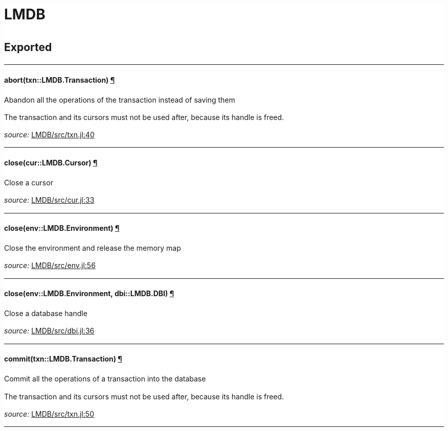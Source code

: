 # LMDB

## Exported

---

<a id="method__abort.1" class="lexicon_definition"></a>
#### abort(txn::LMDB.Transaction) [¶](#method__abort.1)
Abandon all the operations of the transaction instead of saving them

The transaction and its cursors must not be used after, because its handle is freed.


*source:*
[LMDB/src/txn.jl:40](file:///home/art/.julia/v0.4/LMDB/src/txn.jl)

---

<a id="method__close.1" class="lexicon_definition"></a>
#### close(cur::LMDB.Cursor) [¶](#method__close.1)
Close a cursor

*source:*
[LMDB/src/cur.jl:33](file:///home/art/.julia/v0.4/LMDB/src/cur.jl)

---

<a id="method__close.2" class="lexicon_definition"></a>
#### close(env::LMDB.Environment) [¶](#method__close.2)
Close the environment and release the memory map

*source:*
[LMDB/src/env.jl:56](file:///home/art/.julia/v0.4/LMDB/src/env.jl)

---

<a id="method__close.3" class="lexicon_definition"></a>
#### close(env::LMDB.Environment,  dbi::LMDB.DBI) [¶](#method__close.3)
Close a database handle

*source:*
[LMDB/src/dbi.jl:36](file:///home/art/.julia/v0.4/LMDB/src/dbi.jl)

---

<a id="method__commit.1" class="lexicon_definition"></a>
#### commit(txn::LMDB.Transaction) [¶](#method__commit.1)
Commit all the operations of a transaction into the database

The transaction and its cursors must not be used after, because its handle is freed.


*source:*
[LMDB/src/txn.jl:50](file:///home/art/.julia/v0.4/LMDB/src/txn.jl)

---